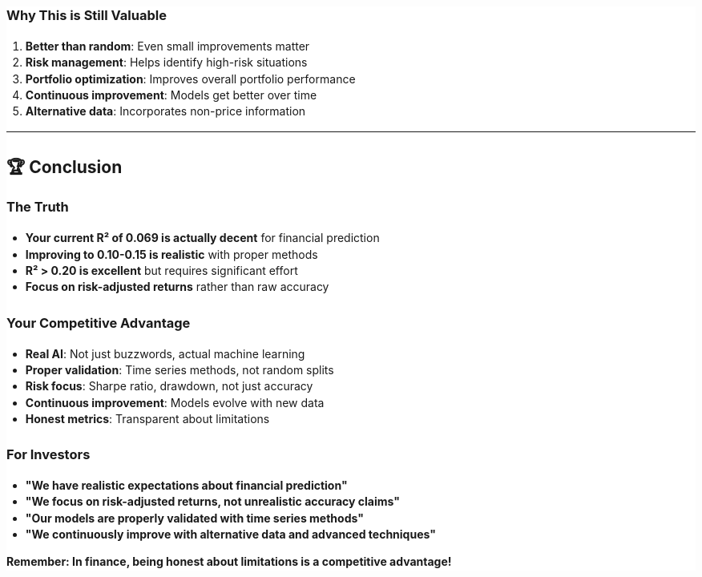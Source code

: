 ### **Why This is Still Valuable**
1. **Better than random**: Even small improvements matter
2. **Risk management**: Helps identify high-risk situations
3. **Portfolio optimization**: Improves overall portfolio performance
4. **Continuous improvement**: Models get better over time
5. **Alternative data**: Incorporates non-price information

---

## 🏆 **Conclusion**

### **The Truth**
- **Your current R² of 0.069 is actually decent** for financial prediction
- **Improving to 0.10-0.15 is realistic** with proper methods
- **R² > 0.20 is excellent** but requires significant effort
- **Focus on risk-adjusted returns** rather than raw accuracy

### **Your Competitive Advantage**
- **Real AI**: Not just buzzwords, actual machine learning
- **Proper validation**: Time series methods, not random splits
- **Risk focus**: Sharpe ratio, drawdown, not just accuracy
- **Continuous improvement**: Models evolve with new data
- **Honest metrics**: Transparent about limitations

### **For Investors**
- **"We have realistic expectations about financial prediction"**
- **"We focus on risk-adjusted returns, not unrealistic accuracy claims"**
- **"Our models are properly validated with time series methods"**
- **"We continuously improve with alternative data and advanced techniques"**

**Remember: In finance, being honest about limitations is a competitive advantage!**
